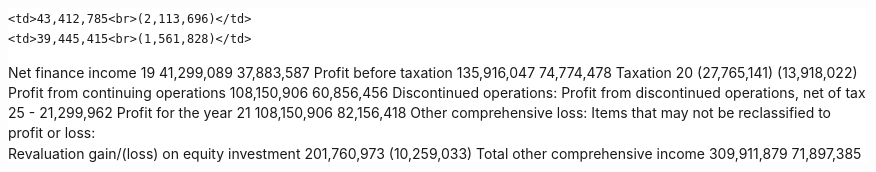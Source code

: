     <td>43,412,785<br>(2,113,696)</td>
    <td>39,445,415<br>(1,561,828)</td>
  </tr>
  <tr>
    <td>Net finance income</td>
    <td>19</td>
    <td>41,299,089</td>
    <td>37,883,587</td>
  </tr>
  <tr>
    <td>Profit before taxation</td>
    <td></td>
    <td>135,916,047</td>
    <td>74,774,478</td>
  </tr>
  <tr>
    <td>Taxation</td>
    <td>20</td>
    <td>(27,765,141)</td>
    <td>(13,918,022)</td>
  </tr>
  <tr>
    <td>Profit from continuing operations</td>
    <td></td>
    <td>108,150,906</td>
    <td>60,856,456</td>
  </tr>
  <tr>
    <td colspan="3">Discontinued operations:</td>
  </tr>
  <tr>
    <td>Profit from discontinued operations, net of tax</td>
    <td>25</td>
    <td>-</td>
    <td>21,299,962</td>
  </tr>
  <tr>
    <td>Profit for the year</td>
    <td>21</td>
    <td>108,150,906</td>
    <td>82,156,418</td>
  </tr>
  <tr>
    <td colspan="3">Other comprehensive loss:</td>
  </tr>
  <tr>
    <td>Items that may not be reclassified to profit or loss:<br>Revaluation gain/(loss) on equity investment</td>
    <td></td>
    <td>201,760,973</td>
    <td>(10,259,033)</td>
  </tr>
  <tr>
    <td>Total other comprehensive income</td>
    <td></td>
    <td>309,911,879</td>
    <td>71,897,385</td>
  </tr>
</table>
